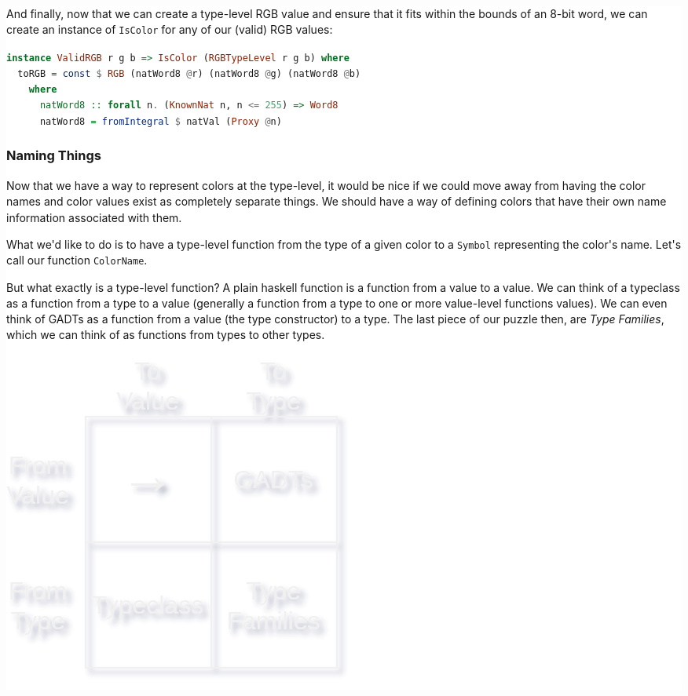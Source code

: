 And finally, now that we can create a type-level RGB value and ensure that it
fits within the bounds of an 8-bit word, we can create an instance of `IsColor`
for any of our (valid) RGB values:

```haskell
instance ValidRGB r g b => IsColor (RGBTypeLevel r g b) where
  toRGB = const $ RGB (natWord8 @r) (natWord8 @g) (natWord8 @b)
    where
      natWord8 :: forall n. (KnownNat n, n <= 255) => Word8
      natWord8 = fromIntegral $ natVal (Proxy @n)
```

### Naming Things

Now that we have a way to represent colors at the type-level, it would be nice
if we could move away from having the color names and color values exist as
completely separate things. We should have a way of defining colors that have
their own name information associated with them.

What we'd like to do is to have a type-level function from the type of a given
color to a `Symbol` representing the color's name. Let's call our function
`ColorName`.

But what exactly is a type-level function? A plain haskell function is a
function from a value to a value. We can think of a typeclass as a function from
a type to a value (generally a function from a type to one or more value-level
functions values). We can even think of GADTs as a function from a value (the
type constructor) to a type. The last piece of our puzzle then, are *Type
Families*, which we can think of as functions from types to other types.

![](/images/typefamilies.png)
